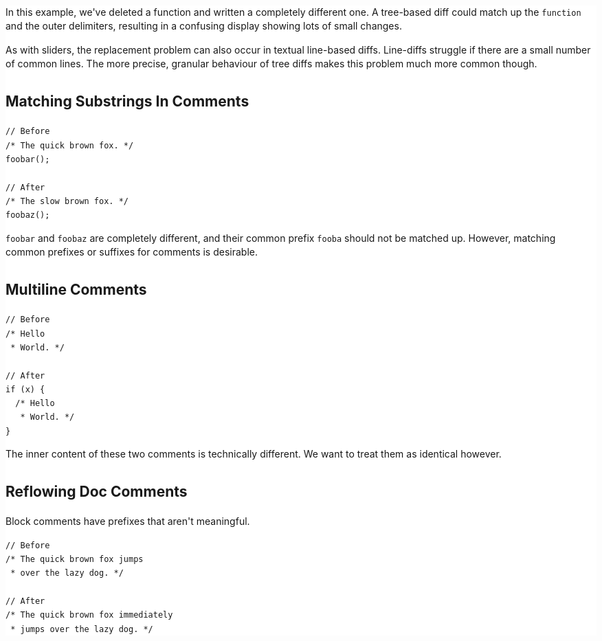In this example, we've deleted a function and written a completely
different one. A tree-based diff could match up the `function` and the
outer delimiters, resulting in a confusing display showing lots of
small changes.

As with sliders, the replacement problem can also occur in textual
line-based diffs. Line-diffs struggle if there are a small number of
common lines. The more precise, granular behaviour of tree diffs makes
this problem much more common though.

## Matching Substrings In Comments

```
// Before
/* The quick brown fox. */
foobar();

// After
/* The slow brown fox. */
foobaz();
```

`foobar` and `foobaz` are completely different, and their common
prefix `fooba` should not be matched up. However, matching common
prefixes or suffixes for comments is desirable.

## Multiline Comments

```
// Before
/* Hello
 * World. */

// After
if (x) {
  /* Hello
   * World. */
}
```

The inner content of these two comments is technically different. We
want to treat them as identical however.

## Reflowing Doc Comments

Block comments have prefixes that aren't meaningful.

```
// Before
/* The quick brown fox jumps 
 * over the lazy dog. */

// After
/* The quick brown fox immediately
 * jumps over the lazy dog. */
```
